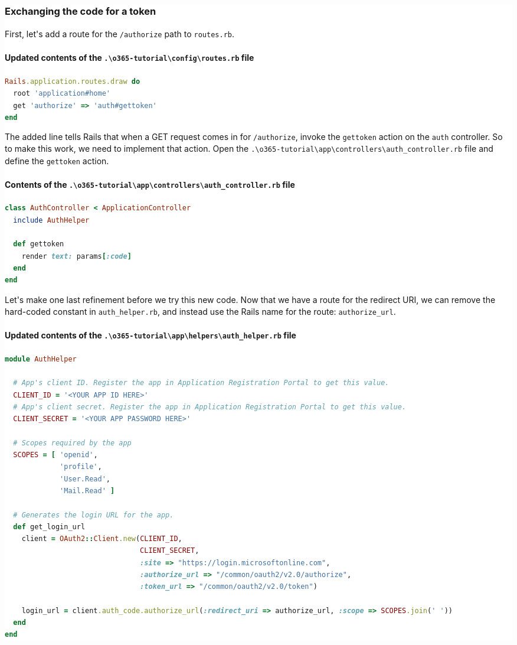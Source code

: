 ### Exchanging the code for a token

First, let's add a route for the `/authorize` path to `routes.rb`.

#### Updated contents of the `.\o365-tutorial\config\routes.rb` file

```ruby
Rails.application.routes.draw do
  root 'application#home'
  get 'authorize' => 'auth#gettoken'
end
```

The added line tells Rails that when a GET request comes in for `/authorize`, invoke the `gettoken` action on the `auth` controller. So to make this work, we need to implement that action. Open the `.\o365-tutorial\app\controllers\auth_controller.rb` file and define the `gettoken` action.

#### Contents of the `.\o365-tutorial\app\controllers\auth_controller.rb` file

```ruby
class AuthController < ApplicationController
  include AuthHelper

  def gettoken
    render text: params[:code]
  end
end
```

Let's make one last refinement before we try this new code. Now that we have a route for the redirect URI, we can remove the hard-coded constant in `auth_helper.rb`, and instead use the Rails name for the route: `authorize_url`.

#### Updated contents of the `.\o365-tutorial\app\helpers\auth_helper.rb` file

```ruby
module AuthHelper

  # App's client ID. Register the app in Application Registration Portal to get this value.
  CLIENT_ID = '<YOUR APP ID HERE>'
  # App's client secret. Register the app in Application Registration Portal to get this value.
  CLIENT_SECRET = '<YOUR APP PASSWORD HERE>'

  # Scopes required by the app
  SCOPES = [ 'openid',
             'profile',
             'User.Read',
             'Mail.Read' ]

  # Generates the login URL for the app.
  def get_login_url
    client = OAuth2::Client.new(CLIENT_ID,
                                CLIENT_SECRET,
                                :site => "https://login.microsoftonline.com",
                                :authorize_url => "/common/oauth2/v2.0/authorize",
                                :token_url => "/common/oauth2/v2.0/token")

    login_url = client.auth_code.authorize_url(:redirect_uri => authorize_url, :scope => SCOPES.join(' '))
  end
end
```
